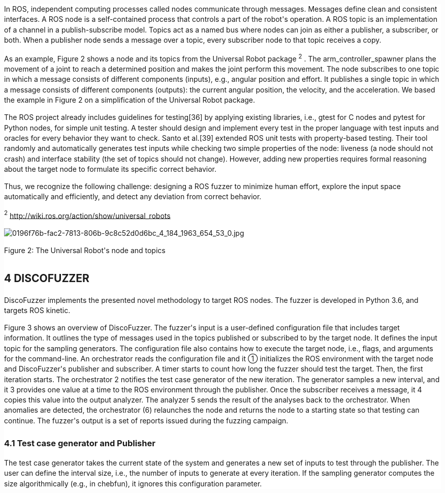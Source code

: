 In ROS, independent computing processes called nodes communicate through messages. Messages define clean and consistent interfaces. A ROS node is a self-contained process that controls a part of the robot's operation. A ROS topic is an implementation of a channel in a publish-subscribe model. Topics act as a named bus where nodes can join as either a publisher, a subscriber, or both. When a publisher node sends a message over a topic, every subscriber node to that topic receives a copy.

As an example, Figure 2 shows a node and its topics from the Universal Robot package ${}^{2}$ . The arm_controller_spawner plans the movement of a joint to reach a determined position and makes the joint perform this movement. The node subscribes to one topic in which a message consists of different components (inputs), e.g., angular position and effort. It publishes a single topic in which a message consists of different components (outputs): the current angular position, the velocity, and the acceleration. We based the example in Figure 2 on a simplification of the Universal Robot package.

The ROS project already includes guidelines for testing[36] by applying existing libraries, i.e., gtest for $\mathrm{C}$ nodes and pytest for Python nodes, for simple unit testing. A tester should design and implement every test in the proper language with test inputs and oracles for every behavior they want to check. Santo et al.[39] extended ROS unit tests with property-based testing. Their tool randomly and automatically generates test inputs while checking two simple properties of the node: liveness (a node should not crash) and interface stability (the set of topics should not change). However, adding new properties requires formal reasoning about the target node to formulate its specific correct behavior.

Thus, we recognize the following challenge: designing a ROS fuzzer to minimize human effort, explore the input space automatically and efficiently, and detect any deviation from correct behavior.

${}^{2}$ http://wiki.ros.org/action/show/universal_robots

![0196f76b-fac2-7813-806b-9c8c52d0d6bc_4_184_1963_654_53_0.jpg](images/0196f76b-fac2-7813-806b-9c8c52d0d6bc_4_184_1963_654_53_0.jpg)

Figure 2: The Universal Robot's node and topics

## 4 DISCOFUZZER

DiscoFuzzer implements the presented novel methodology to target ROS nodes. The fuzzer is developed in Python 3.6, and targets ROS kinetic.

Figure 3 shows an overview of DiscoFuzzer. The fuzzer's input is a user-defined configuration file that includes target information. It outlines the type of messages used in the topics published or subscribed to by the target node. It defines the input topic for the sampling generators. The configuration file also contains how to execute the target node, i.e., flags, and arguments for the command-line. An orchestrator reads the configuration file and it ① initializes the ROS environment with the target node and DiscoFuzzer's publisher and subscriber. A timer starts to count how long the fuzzer should test the target. Then, the first iteration starts. The orchestrator 2 notifies the test case generator of the new iteration. The generator samples a new interval, and it 3 provides one value at a time to the ROS environment through the publisher. Once the subscriber receives a message, it 4 copies this value into the output analyzer. The analyzer 5 sends the result of the analyses back to the orchestrator. When anomalies are detected, the orchestrator (6) relaunches the node and returns the node to a starting state so that testing can continue. The fuzzer's output is a set of reports issued during the fuzzing campaign.

### 4.1 Test case generator and Publisher

The test case generator takes the current state of the system and generates a new set of inputs to test through the publisher. The user can define the interval size, i.e., the number of inputs to generate at every iteration. If the sampling generator computes the size algorithmically (e.g., in chebfun), it ignores this configuration parameter.
